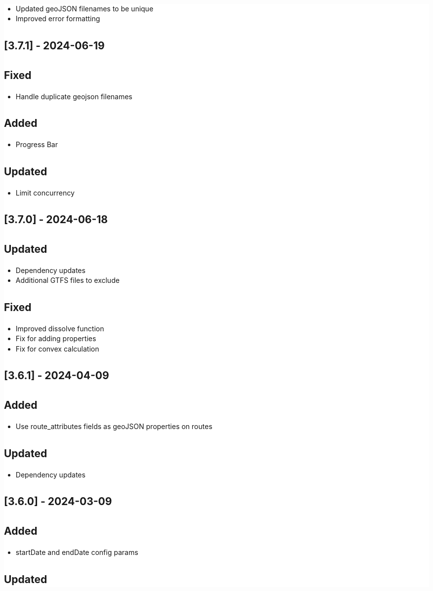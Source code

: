 - Updated geoJSON filenames to be unique
- Improved error formatting

## [3.7.1] - 2024-06-19

## Fixed

 - Handle duplicate geojson filenames

 ## Added

- Progress Bar

## Updated

- Limit concurrency

## [3.7.0] - 2024-06-18

## Updated

 - Dependency updates
 - Additional GTFS files to exclude

## Fixed

- Improved dissolve function
- Fix for adding properties
- Fix for convex calculation

## [3.6.1] - 2024-04-09

## Added

- Use route_attributes fields as geoJSON properties on routes

## Updated

 - Dependency updates

## [3.6.0] - 2024-03-09

## Added

- startDate and endDate config params

## Updated
